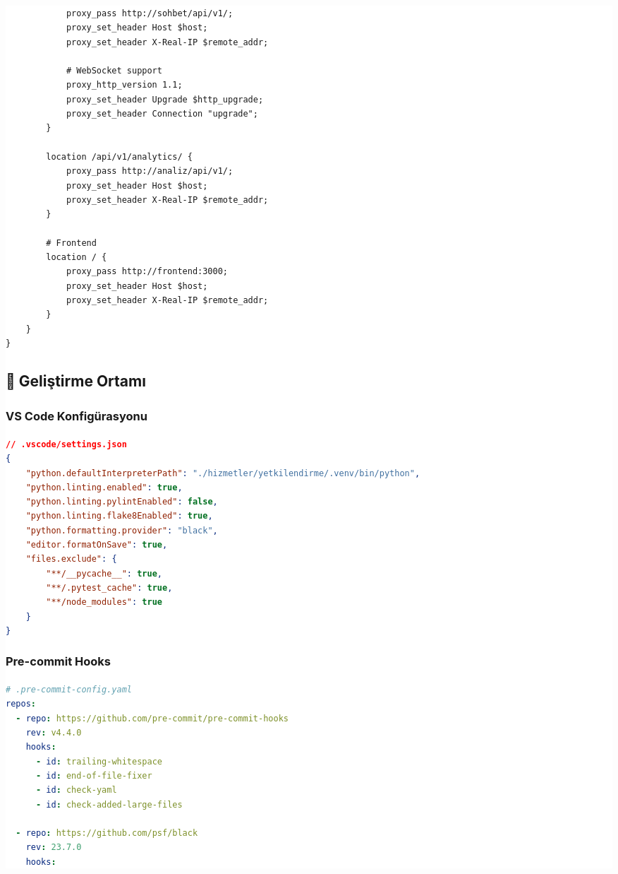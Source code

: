 ```nginx
            proxy_pass http://sohbet/api/v1/;
            proxy_set_header Host $host;
            proxy_set_header X-Real-IP $remote_addr;
            
            # WebSocket support
            proxy_http_version 1.1;
            proxy_set_header Upgrade $http_upgrade;
            proxy_set_header Connection "upgrade";
        }

        location /api/v1/analytics/ {
            proxy_pass http://analiz/api/v1/;
            proxy_set_header Host $host;
            proxy_set_header X-Real-IP $remote_addr;
        }

        # Frontend
        location / {
            proxy_pass http://frontend:3000;
            proxy_set_header Host $host;
            proxy_set_header X-Real-IP $remote_addr;
        }
    }
}
```

## 🔧 Geliştirme Ortamı

### VS Code Konfigürasyonu

```json
// .vscode/settings.json
{
    "python.defaultInterpreterPath": "./hizmetler/yetkilendirme/.venv/bin/python",
    "python.linting.enabled": true,
    "python.linting.pylintEnabled": false,
    "python.linting.flake8Enabled": true,
    "python.formatting.provider": "black",
    "editor.formatOnSave": true,
    "files.exclude": {
        "**/__pycache__": true,
        "**/.pytest_cache": true,
        "**/node_modules": true
    }
}
```

### Pre-commit Hooks

```yaml
# .pre-commit-config.yaml
repos:
  - repo: https://github.com/pre-commit/pre-commit-hooks
    rev: v4.4.0
    hooks:
      - id: trailing-whitespace
      - id: end-of-file-fixer
      - id: check-yaml
      - id: check-added-large-files

  - repo: https://github.com/psf/black
    rev: 23.7.0
    hooks:
```